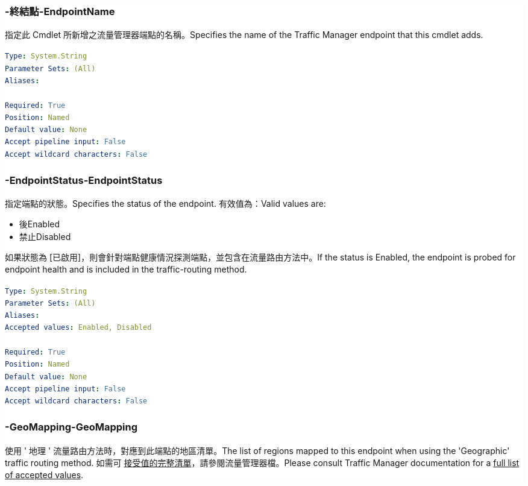 ### <span data-ttu-id="7778b-130">-終結點</span><span class="sxs-lookup"><span data-stu-id="7778b-130">-EndpointName</span></span>
<span data-ttu-id="7778b-131">指定此 Cmdlet 所新增之流量管理器端點的名稱。</span><span class="sxs-lookup"><span data-stu-id="7778b-131">Specifies the name of the Traffic Manager endpoint that this cmdlet adds.</span></span>

```yaml
Type: System.String
Parameter Sets: (All)
Aliases:

Required: True
Position: Named
Default value: None
Accept pipeline input: False
Accept wildcard characters: False
```

### <span data-ttu-id="7778b-132">-EndpointStatus</span><span class="sxs-lookup"><span data-stu-id="7778b-132">-EndpointStatus</span></span>
<span data-ttu-id="7778b-133">指定端點的狀態。</span><span class="sxs-lookup"><span data-stu-id="7778b-133">Specifies the status of the endpoint.</span></span>
<span data-ttu-id="7778b-134">有效值為：</span><span class="sxs-lookup"><span data-stu-id="7778b-134">Valid values are:</span></span> 

- <span data-ttu-id="7778b-135">後</span><span class="sxs-lookup"><span data-stu-id="7778b-135">Enabled</span></span> 
- <span data-ttu-id="7778b-136">禁止</span><span class="sxs-lookup"><span data-stu-id="7778b-136">Disabled</span></span> 

<span data-ttu-id="7778b-137">如果狀態為 [已啟用]，則會針對端點健康情況探測端點，並包含在流量路由方法中。</span><span class="sxs-lookup"><span data-stu-id="7778b-137">If the status is Enabled, the endpoint is probed for endpoint health and is included in the traffic-routing method.</span></span>

```yaml
Type: System.String
Parameter Sets: (All)
Aliases:
Accepted values: Enabled, Disabled

Required: True
Position: Named
Default value: None
Accept pipeline input: False
Accept wildcard characters: False
```

### <span data-ttu-id="7778b-138">-GeoMapping</span><span class="sxs-lookup"><span data-stu-id="7778b-138">-GeoMapping</span></span>
<span data-ttu-id="7778b-139">使用 ' 地理 ' 流量路由方法時，對應到此端點的地區清單。</span><span class="sxs-lookup"><span data-stu-id="7778b-139">The list of regions mapped to this endpoint when using the 'Geographic' traffic routing method.</span></span> <span data-ttu-id="7778b-140">如需可 [接受值的完整清單](https://docs.microsoft.com/en-us/azure/traffic-manager/traffic-manager-geographic-regions)，請參閱流量管理器檔。</span><span class="sxs-lookup"><span data-stu-id="7778b-140">Please consult Traffic Manager documentation for a [full list of accepted values](https://docs.microsoft.com/en-us/azure/traffic-manager/traffic-manager-geographic-regions).</span></span>
